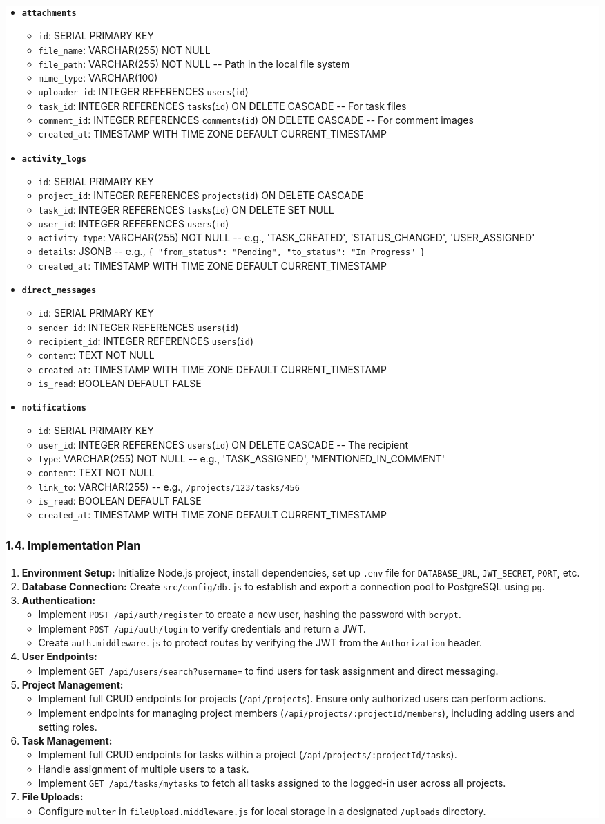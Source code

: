 *   **`attachments`**
    *   `id`: SERIAL PRIMARY KEY
    *   `file_name`: VARCHAR(255) NOT NULL
    *   `file_path`: VARCHAR(255) NOT NULL -- Path in the local file system
    *   `mime_type`: VARCHAR(100)
    *   `uploader_id`: INTEGER REFERENCES `users`(`id`)
    *   `task_id`: INTEGER REFERENCES `tasks`(`id`) ON DELETE CASCADE -- For task files
    *   `comment_id`: INTEGER REFERENCES `comments`(`id`) ON DELETE CASCADE -- For comment images
    *   `created_at`: TIMESTAMP WITH TIME ZONE DEFAULT CURRENT_TIMESTAMP

*   **`activity_logs`**
    *   `id`: SERIAL PRIMARY KEY
    *   `project_id`: INTEGER REFERENCES `projects`(`id`) ON DELETE CASCADE
    *   `task_id`: INTEGER REFERENCES `tasks`(`id`) ON DELETE SET NULL
    *   `user_id`: INTEGER REFERENCES `users`(`id`)
    *   `activity_type`: VARCHAR(255) NOT NULL -- e.g., 'TASK_CREATED', 'STATUS_CHANGED', 'USER_ASSIGNED'
    *   `details`: JSONB -- e.g., `{ "from_status": "Pending", "to_status": "In Progress" }`
    *   `created_at`: TIMESTAMP WITH TIME ZONE DEFAULT CURRENT_TIMESTAMP

*   **`direct_messages`**
    *   `id`: SERIAL PRIMARY KEY
    *   `sender_id`: INTEGER REFERENCES `users`(`id`)
    *   `recipient_id`: INTEGER REFERENCES `users`(`id`)
    *   `content`: TEXT NOT NULL
    *   `created_at`: TIMESTAMP WITH TIME ZONE DEFAULT CURRENT_TIMESTAMP
    *   `is_read`: BOOLEAN DEFAULT FALSE

*   **`notifications`**
    *   `id`: SERIAL PRIMARY KEY
    *   `user_id`: INTEGER REFERENCES `users`(`id`) ON DELETE CASCADE -- The recipient
    *   `type`: VARCHAR(255) NOT NULL -- e.g., 'TASK_ASSIGNED', 'MENTIONED_IN_COMMENT'
    *   `content`: TEXT NOT NULL
    *   `link_to`: VARCHAR(255) -- e.g., `/projects/123/tasks/456`
    *   `is_read`: BOOLEAN DEFAULT FALSE
    *   `created_at`: TIMESTAMP WITH TIME ZONE DEFAULT CURRENT_TIMESTAMP

### 1.4. Implementation Plan

1.  **Environment Setup:** Initialize Node.js project, install dependencies, set up `.env` file for `DATABASE_URL`, `JWT_SECRET`, `PORT`, etc.
2.  **Database Connection:** Create `src/config/db.js` to establish and export a connection pool to PostgreSQL using `pg`.
3.  **Authentication:**
    *   Implement `POST /api/auth/register` to create a new user, hashing the password with `bcrypt`.
    *   Implement `POST /api/auth/login` to verify credentials and return a JWT.
    *   Create `auth.middleware.js` to protect routes by verifying the JWT from the `Authorization` header.
4.  **User Endpoints:**
    *   Implement `GET /api/users/search?username=` to find users for task assignment and direct messaging.
5.  **Project Management:**
    *   Implement full CRUD endpoints for projects (`/api/projects`). Ensure only authorized users can perform actions.
    *   Implement endpoints for managing project members (`/api/projects/:projectId/members`), including adding users and setting roles.
6.  **Task Management:**
    *   Implement full CRUD endpoints for tasks within a project (`/api/projects/:projectId/tasks`).
    *   Handle assignment of multiple users to a task.
    *   Implement `GET /api/tasks/mytasks` to fetch all tasks assigned to the logged-in user across all projects.
7.  **File Uploads:**
    *   Configure `multer` in `fileUpload.middleware.js` for local storage in a designated `/uploads` directory.